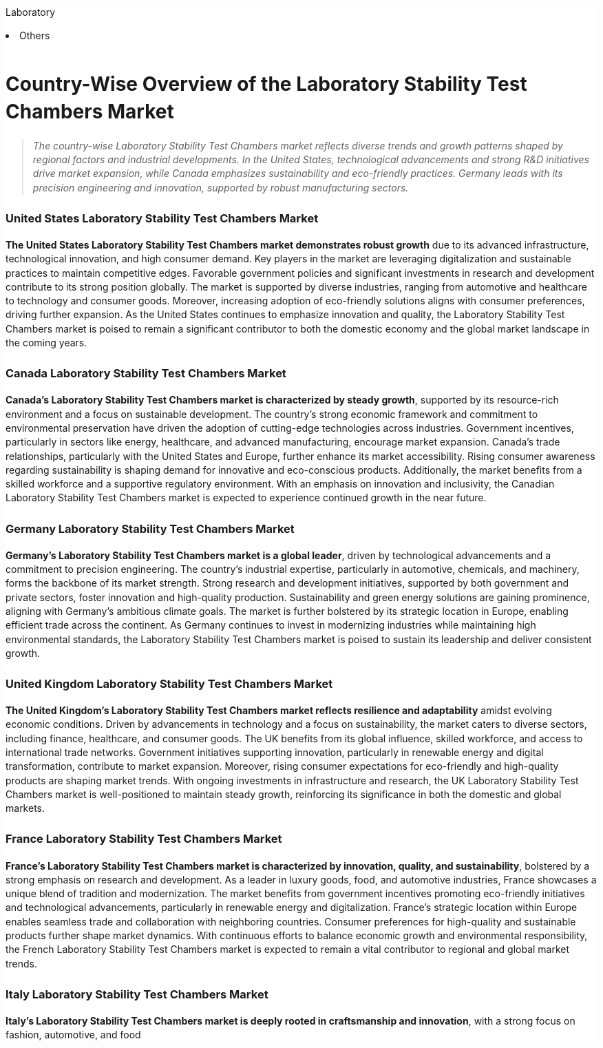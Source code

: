 Laboratory</li><li>Others</li></ul><h1><span class="">Country-Wise Overview of the Laboratory Stability Test Chambers Market<br /></span></h1><blockquote><p><em><span class="">The country-wise Laboratory Stability Test Chambers market reflects diverse trends and growth patterns shaped by regional factors and industrial developments. In the United States, technological advancements and strong R&amp;D initiatives drive market expansion, while Canada emphasizes sustainability and eco-friendly practices. Germany leads with its precision engineering and innovation, supported by robust manufacturing sectors.</span></em></p></blockquote><h3><strong>United States Laboratory Stability Test Chambers Market</strong></h3><p><strong>The United States Laboratory Stability Test Chambers market demonstrates robust growth</strong> due to its advanced infrastructure, technological innovation, and high consumer demand. Key players in the market are leveraging digitalization and sustainable practices to maintain competitive edges. Favorable government policies and significant investments in research and development contribute to its strong position globally. The market is supported by diverse industries, ranging from automotive and healthcare to technology and consumer goods. Moreover, increasing adoption of eco-friendly solutions aligns with consumer preferences, driving further expansion. As the United States continues to emphasize innovation and quality, the Laboratory Stability Test Chambers market is poised to remain a significant contributor to both the domestic economy and the global market landscape in the coming years.</p><h3><strong>Canada Laboratory Stability Test Chambers Market</strong></h3><p><strong>Canada&rsquo;s Laboratory Stability Test Chambers market is characterized by steady growth</strong>, supported by its resource-rich environment and a focus on sustainable development. The country&rsquo;s strong economic framework and commitment to environmental preservation have driven the adoption of cutting-edge technologies across industries. Government incentives, particularly in sectors like energy, healthcare, and advanced manufacturing, encourage market expansion. Canada&rsquo;s trade relationships, particularly with the United States and Europe, further enhance its market accessibility. Rising consumer awareness regarding sustainability is shaping demand for innovative and eco-conscious products. Additionally, the market benefits from a skilled workforce and a supportive regulatory environment. With an emphasis on innovation and inclusivity, the Canadian Laboratory Stability Test Chambers market is expected to experience continued growth in the near future.</p><h3><strong>Germany Laboratory Stability Test Chambers Market</strong></h3><p><strong>Germany&rsquo;s Laboratory Stability Test Chambers market is a global leader</strong>, driven by technological advancements and a commitment to precision engineering. The country&rsquo;s industrial expertise, particularly in automotive, chemicals, and machinery, forms the backbone of its market strength. Strong research and development initiatives, supported by both government and private sectors, foster innovation and high-quality production. Sustainability and green energy solutions are gaining prominence, aligning with Germany&rsquo;s ambitious climate goals. The market is further bolstered by its strategic location in Europe, enabling efficient trade across the continent. As Germany continues to invest in modernizing industries while maintaining high environmental standards, the Laboratory Stability Test Chambers market is poised to sustain its leadership and deliver consistent growth.</p><h3><strong>United Kingdom Laboratory Stability Test Chambers Market</strong></h3><p><strong>The United Kingdom&rsquo;s Laboratory Stability Test Chambers market reflects resilience and adaptability</strong> amidst evolving economic conditions. Driven by advancements in technology and a focus on sustainability, the market caters to diverse sectors, including finance, healthcare, and consumer goods. The UK benefits from its global influence, skilled workforce, and access to international trade networks. Government initiatives supporting innovation, particularly in renewable energy and digital transformation, contribute to market expansion. Moreover, rising consumer expectations for eco-friendly and high-quality products are shaping market trends. With ongoing investments in infrastructure and research, the UK Laboratory Stability Test Chambers market is well-positioned to maintain steady growth, reinforcing its significance in both the domestic and global markets.</p><h3><strong>France Laboratory Stability Test Chambers Market</strong></h3><p><strong>France&rsquo;s Laboratory Stability Test Chambers market is characterized by innovation, quality, and sustainability</strong>, bolstered by a strong emphasis on research and development. As a leader in luxury goods, food, and automotive industries, France showcases a unique blend of tradition and modernization. The market benefits from government incentives promoting eco-friendly initiatives and technological advancements, particularly in renewable energy and digitalization. France&rsquo;s strategic location within Europe enables seamless trade and collaboration with neighboring countries. Consumer preferences for high-quality and sustainable products further shape market dynamics. With continuous efforts to balance economic growth and environmental responsibility, the French Laboratory Stability Test Chambers market is expected to remain a vital contributor to regional and global market trends.</p><h3><strong>Italy Laboratory Stability Test Chambers Market</strong></h3><p><strong>Italy&rsquo;s Laboratory Stability Test Chambers market is deeply rooted in craftsmanship and innovation</strong>, with a strong focus on fashion, automotive, and food